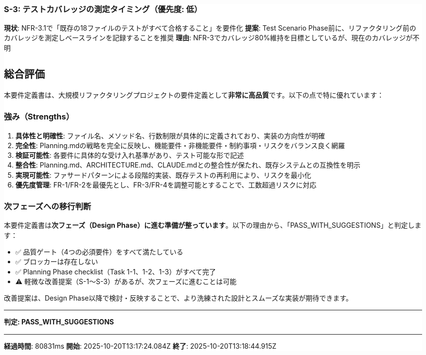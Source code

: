 ### S-3: テストカバレッジの測定タイミング（優先度: 低）

**現状**: NFR-3.1で「既存の18ファイルのテストがすべて合格すること」を要件化
**提案**: Test Scenario Phase前に、リファクタリング前のカバレッジを測定しベースラインを記録することを推奨
**理由**: NFR-3でカバレッジ80%維持を目標としているが、現在のカバレッジが不明

## 総合評価

本要件定義書は、大規模リファクタリングプロジェクトの要件定義として**非常に高品質**です。以下の点で特に優れています：

### 強み（Strengths）

1. **具体性と明確性**: ファイル名、メソッド名、行数制限が具体的に定義されており、実装の方向性が明確
2. **完全性**: Planning.mdの戦略を完全に反映し、機能要件・非機能要件・制約事項・リスクをバランス良く網羅
3. **検証可能性**: 各要件に具体的な受け入れ基準があり、テスト可能な形で記述
4. **整合性**: Planning.md、ARCHITECTURE.md、CLAUDE.mdとの整合性が保たれ、既存システムとの互換性を明示
5. **実現可能性**: ファサードパターンによる段階的実装、既存テストの再利用により、リスクを最小化
6. **優先度管理**: FR-1/FR-2を最優先とし、FR-3/FR-4を調整可能とすることで、工数超過リスクに対応

### 次フェーズへの移行判断

本要件定義書は**次フェーズ（Design Phase）に進む準備が整っています**。以下の理由から、「PASS_WITH_SUGGESTIONS」と判定します：

- ✅ 品質ゲート（4つの必須要件）をすべて満たしている
- ✅ ブロッカーは存在しない
- ✅ Planning Phase checklist（Task 1-1、1-2、1-3）がすべて完了
- ⚠️ 軽微な改善提案（S-1～S-3）があるが、次フェーズに進むことは可能

改善提案は、Design Phase以降で検討・反映することで、より洗練された設計とスムーズな実装が期待できます。

---
**判定: PASS_WITH_SUGGESTIONS**


---

**経過時間**: 80831ms
**開始**: 2025-10-20T13:17:24.084Z
**終了**: 2025-10-20T13:18:44.915Z